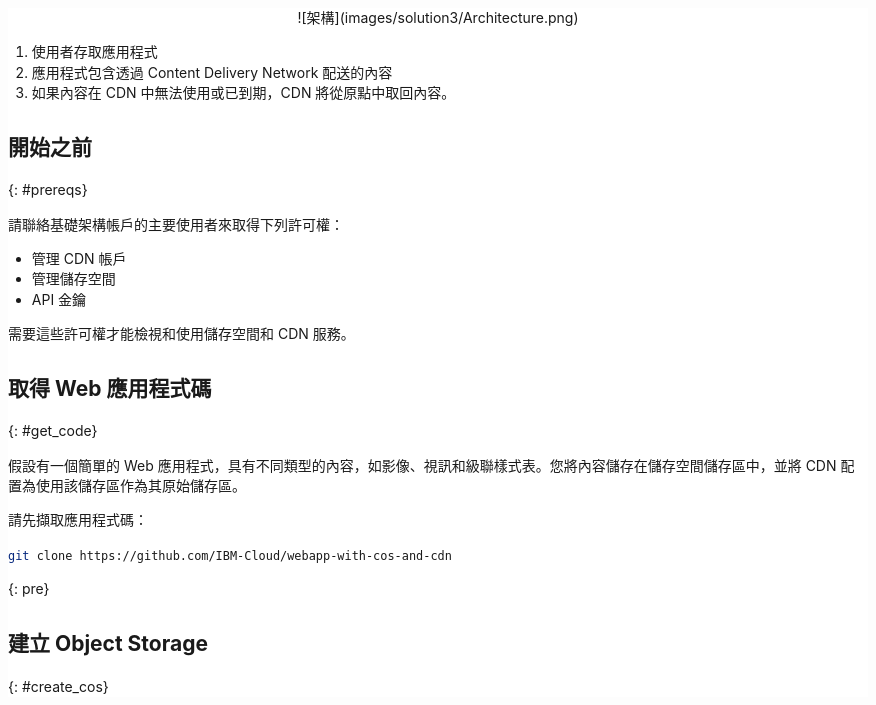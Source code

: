 <p style="text-align: center;">
![架構](images/solution3/Architecture.png)
</p>

1. 使用者存取應用程式
2. 應用程式包含透過 Content Delivery Network 配送的內容
3. 如果內容在 CDN 中無法使用或已到期，CDN 將從原點中取回內容。

## 開始之前
{: #prereqs}

請聯絡基礎架構帳戶的主要使用者來取得下列許可權：
   * 管理 CDN 帳戶
   * 管理儲存空間
   * API 金鑰

需要這些許可權才能檢視和使用儲存空間和 CDN 服務。

## 取得 Web 應用程式碼
{: #get_code}

假設有一個簡單的 Web 應用程式，具有不同類型的內容，如影像、視訊和級聯樣式表。您將內容儲存在儲存空間儲存區中，並將 CDN 配置為使用該儲存區作為其原始儲存區。

請先擷取應用程式碼：

   ```sh
   git clone https://github.com/IBM-Cloud/webapp-with-cos-and-cdn
   ```
  {: pre}

## 建立 Object Storage
{: #create_cos}
